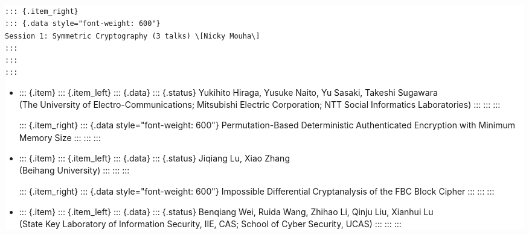     ::: {.item_right}
    ::: {.data style="font-weight: 600"}
    Session 1: Symmetric Cryptography (3 talks) \[Nicky Mouha\]
    :::
    :::
    :::

-   ::: {.item}
    ::: {.item_left}
    ::: {.data}
    ::: {.status}
    Yukihito Hiraga, Yusuke Naito, Yu Sasaki, Takeshi Sugawara\
    (The University of Electro-Communications; Mitsubishi Electric
    Corporation; NTT Social Informatics Laboratories)
    :::
    :::
    :::

    ::: {.item_right}
    ::: {.data style="font-weight: 600"}
    Permutation-Based Deterministic Authenticated Encryption with
    Minimum Memory Size
    :::
    :::
    :::

-   ::: {.item}
    ::: {.item_left}
    ::: {.data}
    ::: {.status}
    Jiqiang Lu, Xiao Zhang\
    (Beihang University)
    :::
    :::
    :::

    ::: {.item_right}
    ::: {.data style="font-weight: 600"}
    Impossible Differential Cryptanalysis of the FBC Block Cipher
    :::
    :::
    :::

-   ::: {.item}
    ::: {.item_left}
    ::: {.data}
    ::: {.status}
    Benqiang Wei, Ruida Wang, Zhihao Li, Qinju Liu, Xianhui Lu\
    (State Key Laboratory of Information Security, IIE, CAS; School of
    Cyber Security, UCAS)
    :::
    :::
    :::
